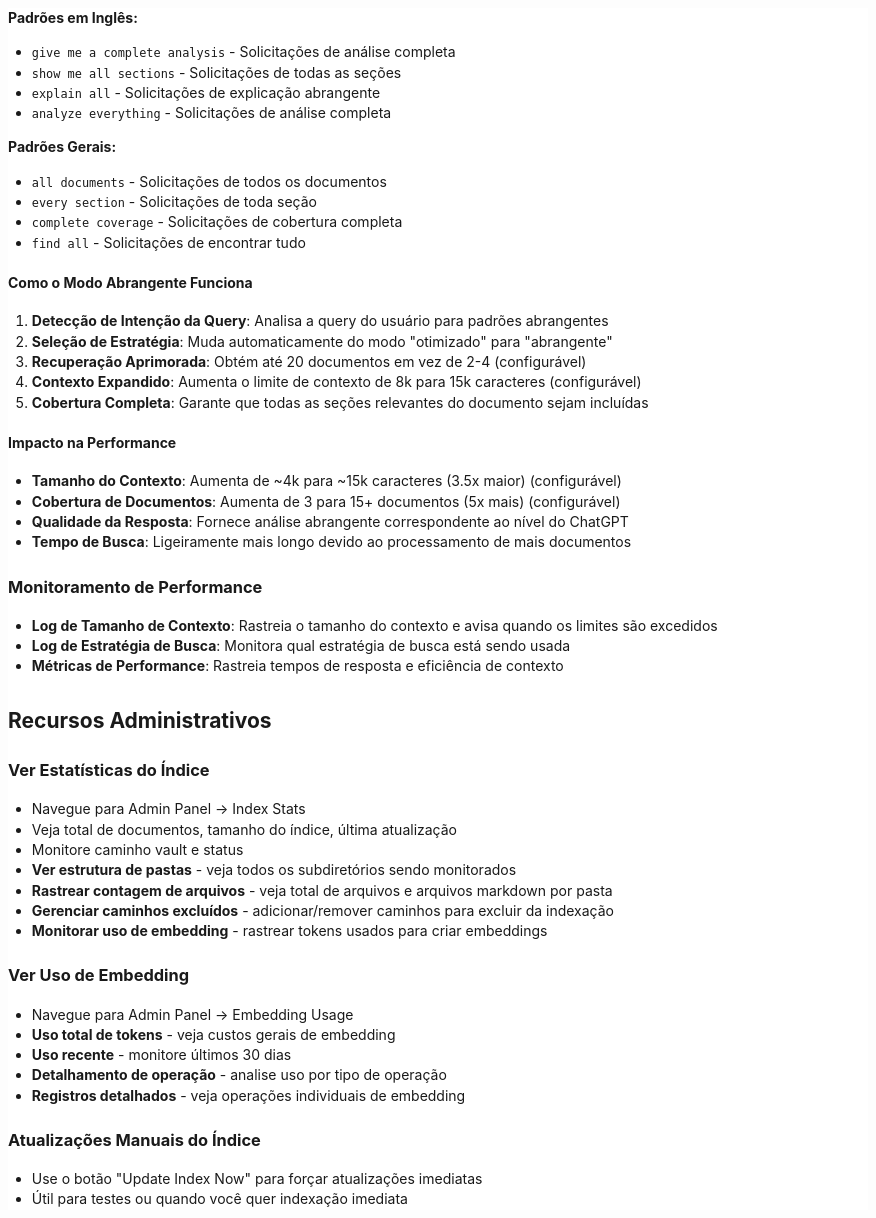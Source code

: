 **Padrões em Inglês:**
- `give me a complete analysis` - Solicitações de análise completa
- `show me all sections` - Solicitações de todas as seções
- `explain all` - Solicitações de explicação abrangente
- `analyze everything` - Solicitações de análise completa

**Padrões Gerais:**
- `all documents` - Solicitações de todos os documentos
- `every section` - Solicitações de toda seção
- `complete coverage` - Solicitações de cobertura completa
- `find all` - Solicitações de encontrar tudo

#### Como o Modo Abrangente Funciona
1. **Detecção de Intenção da Query**: Analisa a query do usuário para padrões abrangentes
2. **Seleção de Estratégia**: Muda automaticamente do modo "otimizado" para "abrangente"
3. **Recuperação Aprimorada**: Obtém até 20 documentos em vez de 2-4 (configurável)
4. **Contexto Expandido**: Aumenta o limite de contexto de 8k para 15k caracteres (configurável)
5. **Cobertura Completa**: Garante que todas as seções relevantes do documento sejam incluídas

#### Impacto na Performance
- **Tamanho do Contexto**: Aumenta de ~4k para ~15k caracteres (3.5x maior) (configurável)
- **Cobertura de Documentos**: Aumenta de 3 para 15+ documentos (5x mais) (configurável)
- **Qualidade da Resposta**: Fornece análise abrangente correspondente ao nível do ChatGPT
- **Tempo de Busca**: Ligeiramente mais longo devido ao processamento de mais documentos

### Monitoramento de Performance
- **Log de Tamanho de Contexto**: Rastreia o tamanho do contexto e avisa quando os limites são excedidos
- **Log de Estratégia de Busca**: Monitora qual estratégia de busca está sendo usada
- **Métricas de Performance**: Rastreia tempos de resposta e eficiência de contexto

## Recursos Administrativos

### Ver Estatísticas do Índice
- Navegue para Admin Panel → Index Stats
- Veja total de documentos, tamanho do índice, última atualização
- Monitore caminho vault e status
- **Ver estrutura de pastas** - veja todos os subdiretórios sendo monitorados
- **Rastrear contagem de arquivos** - veja total de arquivos e arquivos markdown por pasta
- **Gerenciar caminhos excluídos** - adicionar/remover caminhos para excluir da indexação
- **Monitorar uso de embedding** - rastrear tokens usados para criar embeddings

### Ver Uso de Embedding
- Navegue para Admin Panel → Embedding Usage
- **Uso total de tokens** - veja custos gerais de embedding
- **Uso recente** - monitore últimos 30 dias
- **Detalhamento de operação** - analise uso por tipo de operação
- **Registros detalhados** - veja operações individuais de embedding

### Atualizações Manuais do Índice
- Use o botão "Update Index Now" para forçar atualizações imediatas
- Útil para testes ou quando você quer indexação imediata
